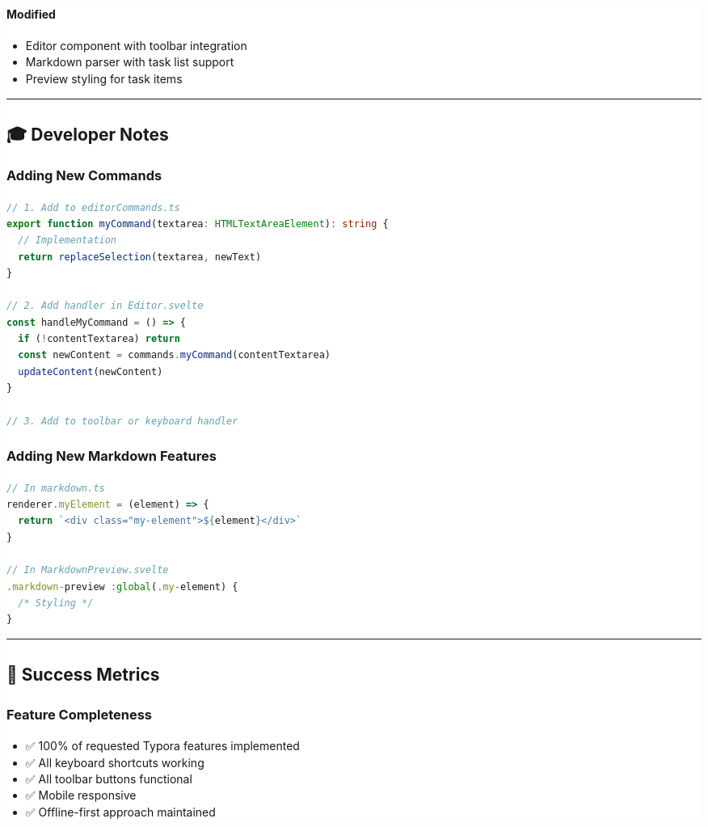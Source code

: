 #### Modified
- Editor component with toolbar integration
- Markdown parser with task list support
- Preview styling for task items

---

## 🎓 Developer Notes

### Adding New Commands
```typescript
// 1. Add to editorCommands.ts
export function myCommand(textarea: HTMLTextAreaElement): string {
  // Implementation
  return replaceSelection(textarea, newText)
}

// 2. Add handler in Editor.svelte
const handleMyCommand = () => {
  if (!contentTextarea) return
  const newContent = commands.myCommand(contentTextarea)
  updateContent(newContent)
}

// 3. Add to toolbar or keyboard handler
```

### Adding New Markdown Features
```typescript
// In markdown.ts
renderer.myElement = (element) => {
  return `<div class="my-element">${element}</div>`
}

// In MarkdownPreview.svelte
.markdown-preview :global(.my-element) {
  /* Styling */
}
```

---

## 🎉 Success Metrics

### Feature Completeness
- ✅ 100% of requested Typora features implemented
- ✅ All keyboard shortcuts working
- ✅ All toolbar buttons functional
- ✅ Mobile responsive
- ✅ Offline-first approach maintained
